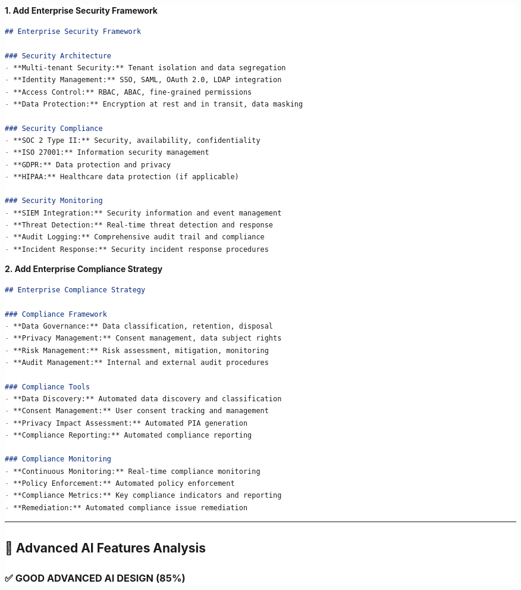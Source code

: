 **1. Add Enterprise Security Framework**
```markdown
## Enterprise Security Framework

### Security Architecture
- **Multi-tenant Security:** Tenant isolation and data segregation
- **Identity Management:** SSO, SAML, OAuth 2.0, LDAP integration
- **Access Control:** RBAC, ABAC, fine-grained permissions
- **Data Protection:** Encryption at rest and in transit, data masking

### Security Compliance
- **SOC 2 Type II:** Security, availability, confidentiality
- **ISO 27001:** Information security management
- **GDPR:** Data protection and privacy
- **HIPAA:** Healthcare data protection (if applicable)

### Security Monitoring
- **SIEM Integration:** Security information and event management
- **Threat Detection:** Real-time threat detection and response
- **Audit Logging:** Comprehensive audit trail and compliance
- **Incident Response:** Security incident response procedures
```

**2. Add Enterprise Compliance Strategy**
```markdown
## Enterprise Compliance Strategy

### Compliance Framework
- **Data Governance:** Data classification, retention, disposal
- **Privacy Management:** Consent management, data subject rights
- **Risk Management:** Risk assessment, mitigation, monitoring
- **Audit Management:** Internal and external audit procedures

### Compliance Tools
- **Data Discovery:** Automated data discovery and classification
- **Consent Management:** User consent tracking and management
- **Privacy Impact Assessment:** Automated PIA generation
- **Compliance Reporting:** Automated compliance reporting

### Compliance Monitoring
- **Continuous Monitoring:** Real-time compliance monitoring
- **Policy Enforcement:** Automated policy enforcement
- **Compliance Metrics:** Key compliance indicators and reporting
- **Remediation:** Automated compliance issue remediation
```

---

## 🤖 **Advanced AI Features Analysis**

### **✅ GOOD ADVANCED AI DESIGN (85%)**
